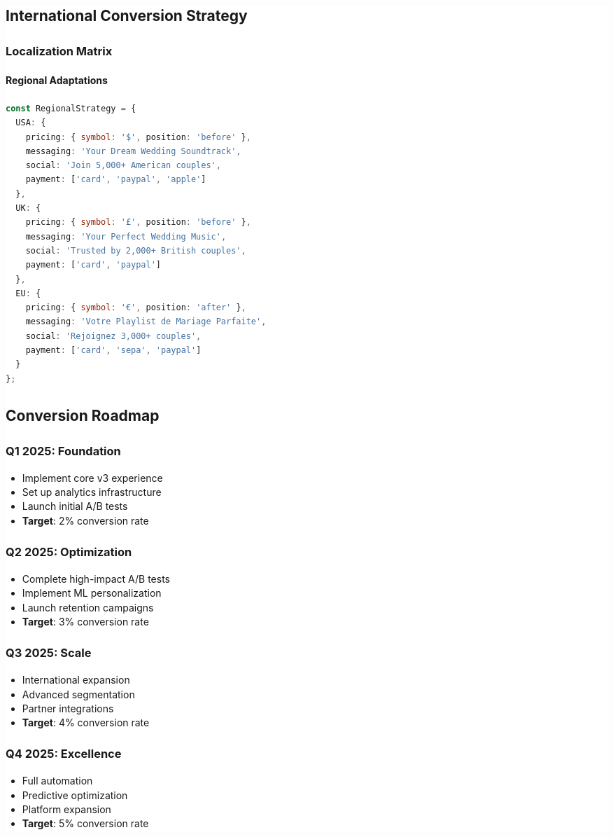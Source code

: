 ## International Conversion Strategy

### Localization Matrix

#### Regional Adaptations
```typescript
const RegionalStrategy = {
  USA: {
    pricing: { symbol: '$', position: 'before' },
    messaging: 'Your Dream Wedding Soundtrack',
    social: 'Join 5,000+ American couples',
    payment: ['card', 'paypal', 'apple']
  },
  UK: {
    pricing: { symbol: '£', position: 'before' },
    messaging: 'Your Perfect Wedding Music',
    social: 'Trusted by 2,000+ British couples',
    payment: ['card', 'paypal']
  },
  EU: {
    pricing: { symbol: '€', position: 'after' },
    messaging: 'Votre Playlist de Mariage Parfaite',
    social: 'Rejoignez 3,000+ couples',
    payment: ['card', 'sepa', 'paypal']
  }
};
```

## Conversion Roadmap

### Q1 2025: Foundation
- Implement core v3 experience
- Set up analytics infrastructure
- Launch initial A/B tests
- **Target**: 2% conversion rate

### Q2 2025: Optimization
- Complete high-impact A/B tests
- Implement ML personalization
- Launch retention campaigns
- **Target**: 3% conversion rate

### Q3 2025: Scale
- International expansion
- Advanced segmentation
- Partner integrations
- **Target**: 4% conversion rate

### Q4 2025: Excellence
- Full automation
- Predictive optimization
- Platform expansion
- **Target**: 5% conversion rate
